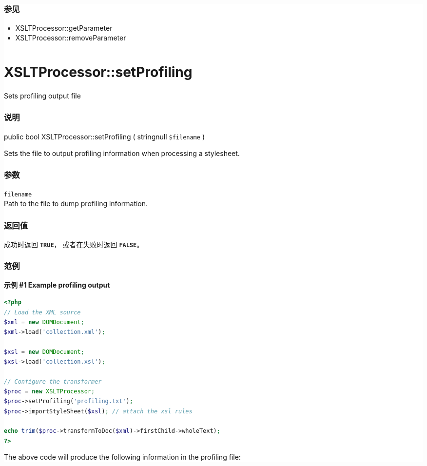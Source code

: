 ### 参见

-   <span class="function">XSLTProcessor::getParameter</span>
-   <span class="function">XSLTProcessor::removeParameter</span>

XSLTProcessor::setProfiling
===========================

Sets profiling output file

### 说明

<span class="modifier">public</span> <span class="type">bool</span>
<span class="methodname">XSLTProcessor::setProfiling</span> ( <span
class="methodparam"><span class="type"><span
class="type">string</span><span class="type">null</span></span>
`$filename`</span> )

Sets the file to output profiling information when processing a
stylesheet.

### 参数

`filename`  
Path to the file to dump profiling information.

### 返回值

成功时返回 **`TRUE`**， 或者在失败时返回 **`FALSE`**。

### 范例

**示例 \#1 Example profiling output**

``` php
<?php
// Load the XML source
$xml = new DOMDocument;
$xml->load('collection.xml');

$xsl = new DOMDocument;
$xsl->load('collection.xsl');

// Configure the transformer
$proc = new XSLTProcessor;
$proc->setProfiling('profiling.txt');
$proc->importStyleSheet($xsl); // attach the xsl rules

echo trim($proc->transformToDoc($xml)->firstChild->wholeText);
?>
```

The above code will produce the following information in the profiling
file:
